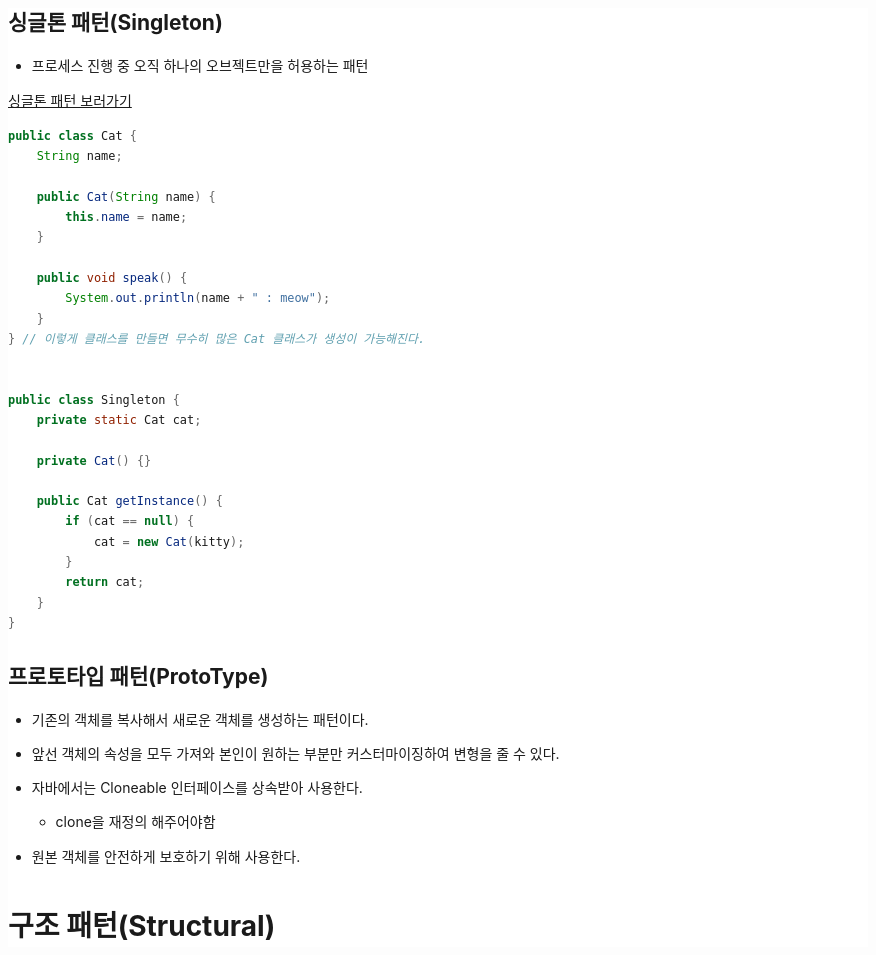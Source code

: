 



## 싱글톤 패턴(Singleton)

- 프로세스 진행 중 오직 하나의 오브젝트만을 허용하는 패턴

[싱글톤 패턴 보러가기](https://github.com/takm124/DesignPattern/blob/main/src/Singleton/Singleton.md)

```java
public class Cat {
	String name;
    
    public Cat(String name) {
        this.name = name;
    }
    
    public void speak() {
        System.out.println(name + " : meow");
    }
} // 이렇게 클래스를 만들면 무수히 많은 Cat 클래스가 생성이 가능해진다.


public class Singleton {
	private static Cat cat;
    
    private Cat() {}
    
    public Cat getInstance() {
        if (cat == null) {
            cat = new Cat(kitty);
        }
        return cat;
    }
}
```





## 프로토타입 패턴(ProtoType)

- 기존의 객체를 복사해서 새로운 객체를 생성하는 패턴이다.
- 앞선 객체의 속성을 모두 가져와 본인이 원하는 부분만 커스터마이징하여 변형을 줄 수 있다.
- 자바에서는 Cloneable 인터페이스를 상속받아 사용한다.
  - clone을 재정의 해주어야함

- 원본 객체를 안전하게 보호하기 위해 사용한다.





# 구조 패턴(Structural)
